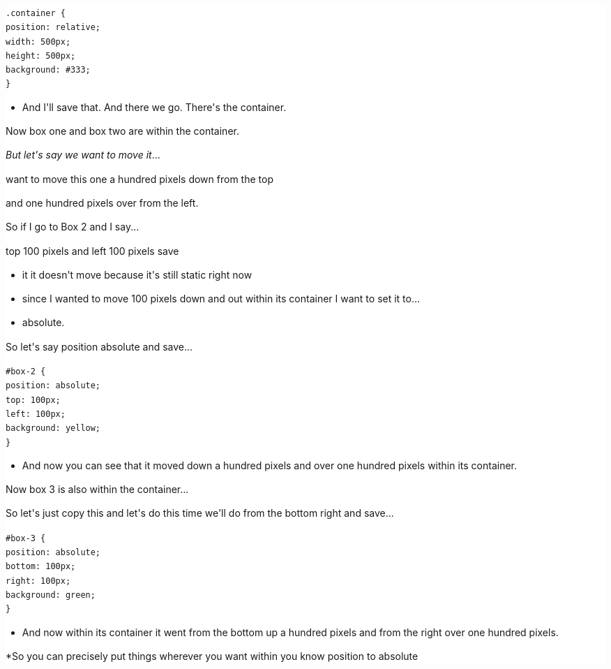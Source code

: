 ```
.container {
position: relative;
width: 500px;
height: 500px;
background: #333;
}
```

- And I'll save that. And there we go. There's the container.

Now box one and box two are within the container.

_But let's say we want to move it_...

want to move this one a hundred pixels down from the top

and one hundred pixels over from the left.

So if I go to Box 2 and I say...

top 100 pixels and left 100 pixels save

- it it doesn't move because it's still static right now

- since I wanted to move 100 pixels down and out within its container I want to set it to...

- absolute.

So let's say position absolute and save...

```
#box-2 {
position: absolute;
top: 100px;
left: 100px;
background: yellow;
}
```

- And now you can see that it moved down a hundred pixels and over one hundred pixels within its container.

Now box 3 is also within the container...

So let's just copy this and let's do this time we'll do from the bottom right and save...

```
#box-3 {
position: absolute;
bottom: 100px;
right: 100px;
background: green;
}
```

- And now within its container it went from the bottom up a hundred pixels and from the right over one hundred pixels.

\*So you can precisely put things wherever you want within you know position to absolute
